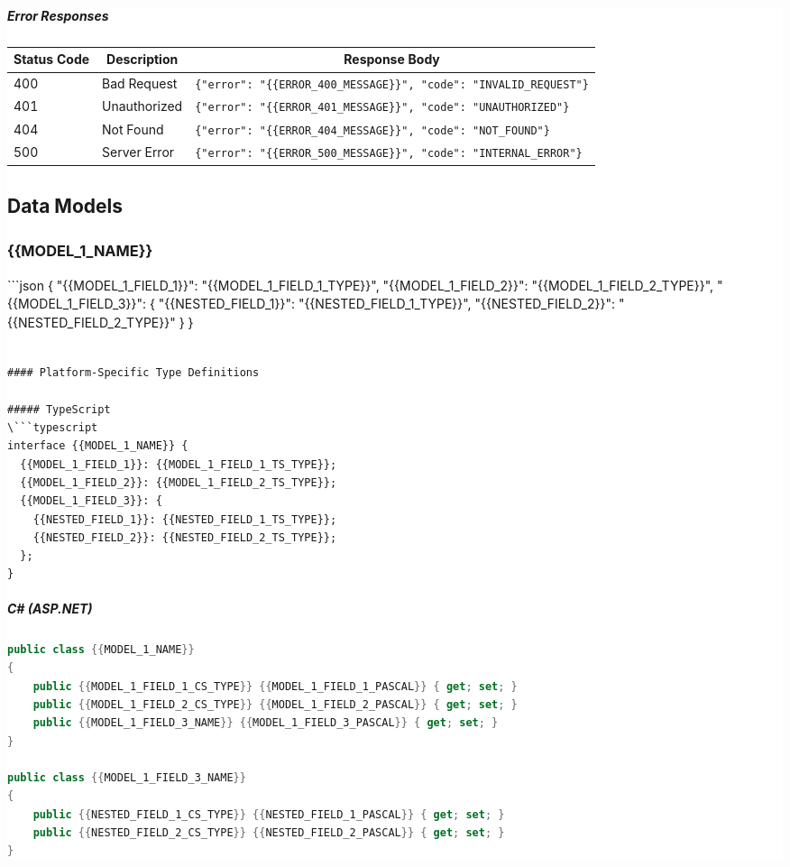 ##### Error Responses
| Status Code | Description | Response Body |
|-------------|-------------|---------------|
| 400 | Bad Request | `{"error": "{{ERROR_400_MESSAGE}}", "code": "INVALID_REQUEST"}` |
| 401 | Unauthorized | `{"error": "{{ERROR_401_MESSAGE}}", "code": "UNAUTHORIZED"}` |
| 404 | Not Found | `{"error": "{{ERROR_404_MESSAGE}}", "code": "NOT_FOUND"}` |
| 500 | Server Error | `{"error": "{{ERROR_500_MESSAGE}}", "code": "INTERNAL_ERROR"}` |

## Data Models

### {{MODEL_1_NAME}}
\```json
{
  "{{MODEL_1_FIELD_1}}": "{{MODEL_1_FIELD_1_TYPE}}",
  "{{MODEL_1_FIELD_2}}": "{{MODEL_1_FIELD_2_TYPE}}",
  "{{MODEL_1_FIELD_3}}": {
    "{{NESTED_FIELD_1}}": "{{NESTED_FIELD_1_TYPE}}",
    "{{NESTED_FIELD_2}}": "{{NESTED_FIELD_2_TYPE}}"
  }
}
```

#### Platform-Specific Type Definitions

##### TypeScript
\```typescript
interface {{MODEL_1_NAME}} {
  {{MODEL_1_FIELD_1}}: {{MODEL_1_FIELD_1_TS_TYPE}};
  {{MODEL_1_FIELD_2}}: {{MODEL_1_FIELD_2_TS_TYPE}};
  {{MODEL_1_FIELD_3}}: {
    {{NESTED_FIELD_1}}: {{NESTED_FIELD_1_TS_TYPE}};
    {{NESTED_FIELD_2}}: {{NESTED_FIELD_2_TS_TYPE}};
  };
}
```

##### C# (ASP.NET)
```csharp
public class {{MODEL_1_NAME}}
{
    public {{MODEL_1_FIELD_1_CS_TYPE}} {{MODEL_1_FIELD_1_PASCAL}} { get; set; }
    public {{MODEL_1_FIELD_2_CS_TYPE}} {{MODEL_1_FIELD_2_PASCAL}} { get; set; }
    public {{MODEL_1_FIELD_3_NAME}} {{MODEL_1_FIELD_3_PASCAL}} { get; set; }
}

public class {{MODEL_1_FIELD_3_NAME}}
{
    public {{NESTED_FIELD_1_CS_TYPE}} {{NESTED_FIELD_1_PASCAL}} { get; set; }
    public {{NESTED_FIELD_2_CS_TYPE}} {{NESTED_FIELD_2_PASCAL}} { get; set; }
}
```
